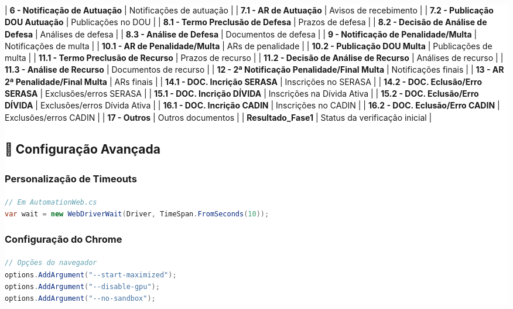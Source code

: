 | **6 - Notificação de Autuação** | Notificações de autuação |
| **7.1 - AR de Autuação** | Avisos de recebimento |
| **7.2 - Publicação DOU Autuação** | Publicações no DOU |
| **8.1 - Termo Preclusão de Defesa** | Prazos de defesa |
| **8.2 - Decisão de Análise de Defesa** | Análises de defesa |
| **8.3 - Análise de Defesa** | Documentos de defesa |
| **9 - Notificação de Penalidade/Multa** | Notificações de multa |
| **10.1 - AR de Penalidade/Multa** | ARs de penalidade |
| **10.2 - Publicação DOU Multa** | Publicações de multa |
| **11.1 - Termo Preclusão de Recurso** | Prazos de recurso |
| **11.2 - Decisão de Análise de Recurso** | Análises de recurso |
| **11.3 - Análise de Recurso** | Documentos de recurso |
| **12 - 2ª Notificação Penalidade/Final Multa** | Notificações finais |
| **13 - AR 2ª Penalidade/Final Multa** | ARs finais |
| **14.1 - DOC. Incrição SERASA** | Inscrições no SERASA |
| **14.2 - DOC. Eclusão/Erro SERASA** | Exclusões/erros SERASA |
| **15.1 - DOC. Incrição DÍVIDA** | Inscrições na Dívida Ativa |
| **15.2 - DOC. Eclusão/Erro DÍVIDA** | Exclusões/erros Dívida Ativa |
| **16.1 - DOC. Incrição CADIN** | Inscrições no CADIN |
| **16.2 - DOC. Eclusão/Erro CADIN** | Exclusões/erros CADIN |
| **17 - Outros** | Outros documentos |
| **Resultado_Fase1** | Status da verificação inicial |

## 🔧 Configuração Avançada

### Personalização de Timeouts
```csharp
// Em AutomationWeb.cs
var wait = new WebDriverWait(Driver, TimeSpan.FromSeconds(10));
```

### Configuração do Chrome
```csharp
// Opções do navegador
options.AddArgument("--start-maximized");
options.AddArgument("--disable-gpu");
options.AddArgument("--no-sandbox");
```
